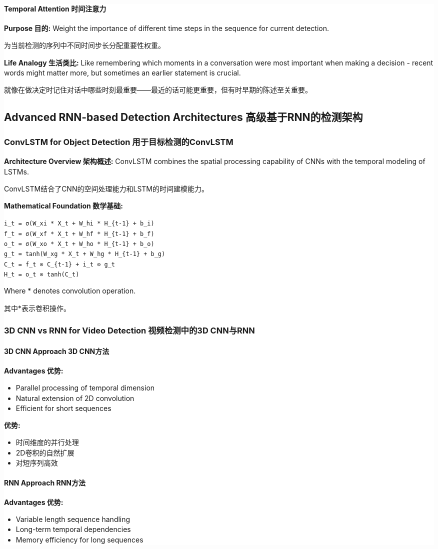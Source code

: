 #### Temporal Attention 时间注意力

**Purpose 目的:**
Weight the importance of different time steps in the sequence for current detection.

为当前检测的序列中不同时间步长分配重要性权重。

**Life Analogy 生活类比:**
Like remembering which moments in a conversation were most important when making a decision - recent words might matter more, but sometimes an earlier statement is crucial.

就像在做决定时记住对话中哪些时刻最重要——最近的话可能更重要，但有时早期的陈述至关重要。

## Advanced RNN-based Detection Architectures 高级基于RNN的检测架构

### ConvLSTM for Object Detection 用于目标检测的ConvLSTM

**Architecture Overview 架构概述:**
ConvLSTM combines the spatial processing capability of CNNs with the temporal modeling of LSTMs.

ConvLSTM结合了CNN的空间处理能力和LSTM的时间建模能力。

**Mathematical Foundation 数学基础:**

```
i_t = σ(W_xi * X_t + W_hi * H_{t-1} + b_i)
f_t = σ(W_xf * X_t + W_hf * H_{t-1} + b_f)
o_t = σ(W_xo * X_t + W_ho * H_{t-1} + b_o)
g_t = tanh(W_xg * X_t + W_hg * H_{t-1} + b_g)
C_t = f_t ⊙ C_{t-1} + i_t ⊙ g_t
H_t = o_t ⊙ tanh(C_t)
```

Where * denotes convolution operation.

其中*表示卷积操作。

### 3D CNN vs RNN for Video Detection 视频检测中的3D CNN与RNN

#### 3D CNN Approach 3D CNN方法

**Advantages 优势:**
- Parallel processing of temporal dimension
- Natural extension of 2D convolution
- Efficient for short sequences

**优势:**
- 时间维度的并行处理
- 2D卷积的自然扩展
- 对短序列高效

#### RNN Approach RNN方法

**Advantages 优势:**
- Variable length sequence handling
- Long-term temporal dependencies
- Memory efficiency for long sequences
